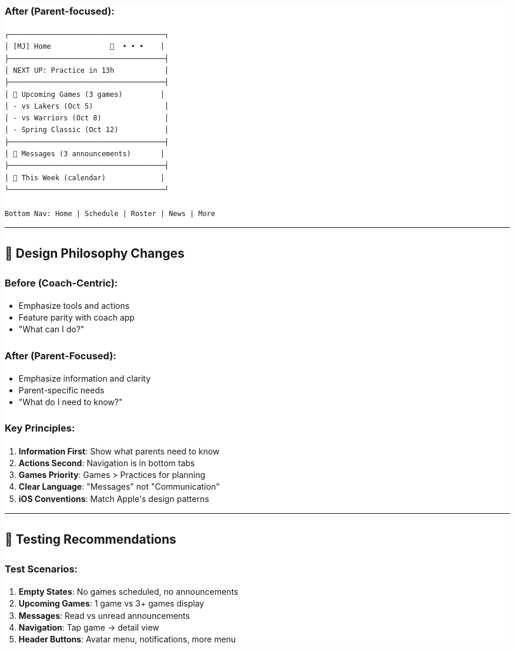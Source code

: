 ### After (Parent-focused):
```
┌─────────────────────────────────────┐
│ [MJ] Home              🔔  • • •    │
├─────────────────────────────────────┤
│ NEXT UP: Practice in 13h            │
├─────────────────────────────────────┤
│ 🏀 Upcoming Games (3 games)         │
│ - vs Lakers (Oct 5)                 │
│ - vs Warriors (Oct 8)               │
│ - Spring Classic (Oct 12)           │
├─────────────────────────────────────┤
│ 💬 Messages (3 announcements)       │
├─────────────────────────────────────┤
│ 📅 This Week (calendar)             │
└─────────────────────────────────────┘

Bottom Nav: Home | Schedule | Roster | News | More
```

---

## 🎯 Design Philosophy Changes

### Before (Coach-Centric):
- Emphasize tools and actions
- Feature parity with coach app
- "What can I do?"

### After (Parent-Focused):
- Emphasize information and clarity
- Parent-specific needs
- "What do I need to know?"

### Key Principles:
1. **Information First**: Show what parents need to know
2. **Actions Second**: Navigation is in bottom tabs
3. **Games Priority**: Games > Practices for planning
4. **Clear Language**: "Messages" not "Communication"
5. **iOS Conventions**: Match Apple's design patterns

---

## 🧪 Testing Recommendations

### Test Scenarios:
1. **Empty States**: No games scheduled, no announcements
2. **Upcoming Games**: 1 game vs 3+ games display
3. **Messages**: Read vs unread announcements
4. **Navigation**: Tap game → detail view
5. **Header Buttons**: Avatar menu, notifications, more menu
